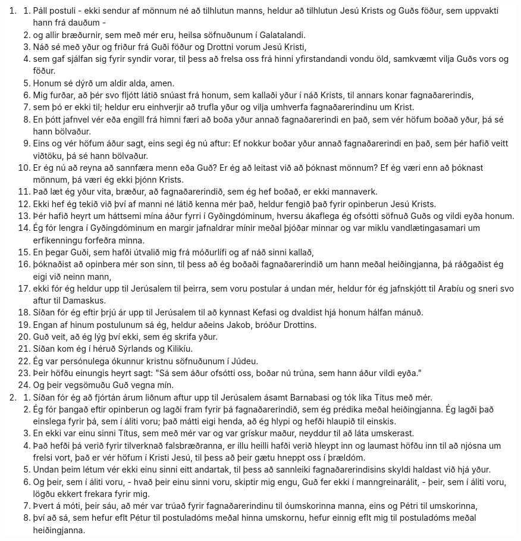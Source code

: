 <ol>
  <li>
    <ol>
      <li>Páll postuli - ekki sendur af mönnum né að tilhlutun manns, heldur að tilhlutun Jesú Krists og Guðs föður, sem uppvakti hann frá dauðum -</li>
      <li>og allir bræðurnir, sem með mér eru, heilsa söfnuðunum í Galatalandi.</li>
      <li>Náð sé með yður og friður frá Guði föður og Drottni vorum Jesú Kristi,</li>
      <li>sem gaf sjálfan sig fyrir syndir vorar, til þess að frelsa oss frá hinni yfirstandandi vondu öld, samkvæmt vilja Guðs vors og föður.</li>
      <li>Honum sé dýrð um aldir alda, amen.</li>
      <li>Mig furðar, að þér svo fljótt látið snúast frá honum, sem kallaði yður í náð Krists, til annars konar fagnaðarerindis,</li>
      <li>sem þó er ekki til; heldur eru einhverjir að trufla yður og vilja umhverfa fagnaðarerindinu um Krist.</li>
      <li>En þótt jafnvel vér eða engill frá himni færi að boða yður annað fagnaðarerindi en það, sem vér höfum boðað yður, þá sé hann bölvaður.</li>
      <li>Eins og vér höfum áður sagt, eins segi ég nú aftur: Ef nokkur boðar yður annað fagnaðarerindi en það, sem þér hafið veitt viðtöku, þá sé hann bölvaður.</li>
      <li>Er ég nú að reyna að sannfæra menn eða Guð? Er ég að leitast við að þóknast mönnum? Ef ég væri enn að þóknast mönnum, þá væri ég ekki þjónn Krists.</li>
      <li>Það læt ég yður vita, bræður, að fagnaðarerindið, sem ég hef boðað, er ekki mannaverk.</li>
      <li>Ekki hef ég tekið við því af manni né látið kenna mér það, heldur fengið það fyrir opinberun Jesú Krists.</li>
      <li>Þér hafið heyrt um háttsemi mína áður fyrri í Gyðingdóminum, hversu ákaflega ég ofsótti söfnuð Guðs og vildi eyða honum.</li>
      <li>Ég fór lengra í Gyðingdóminum en margir jafnaldrar mínir meðal þjóðar minnar og var miklu vandlætingasamari um erfikenningu forfeðra minna.</li>
      <li>En þegar Guði, sem hafði útvalið mig frá móðurlífi og af náð sinni kallað,</li>
      <li>þóknaðist að opinbera mér son sinn, til þess að ég boðaði fagnaðarerindið um hann meðal heiðingjanna, þá ráðgaðist ég eigi við neinn mann,</li>
      <li>ekki fór ég heldur upp til Jerúsalem til þeirra, sem voru postular á undan mér, heldur fór ég jafnskjótt til Arabíu og sneri svo aftur til Damaskus.</li>
      <li>Síðan fór ég eftir þrjú ár upp til Jerúsalem til að kynnast Kefasi og dvaldist hjá honum hálfan mánuð.</li>
      <li>Engan af hinum postulunum sá ég, heldur aðeins Jakob, bróður Drottins.</li>
      <li>Guð veit, að ég lýg því ekki, sem ég skrifa yður.</li>
      <li>Síðan kom ég í héruð Sýrlands og Kilikíu.</li>
      <li>Ég var persónulega ókunnur kristnu söfnuðunum í Júdeu.</li>
      <li>Þeir höfðu einungis heyrt sagt: "Sá sem áður ofsótti oss, boðar nú trúna, sem hann áður vildi eyða."</li>
      <li>Og þeir vegsömuðu Guð vegna mín.</li>
    </ol>
  </li>
  <li>
    <ol>
      <li>Síðan fór ég að fjórtán árum liðnum aftur upp til Jerúsalem ásamt Barnabasi og tók líka Títus með mér.</li>
      <li>Ég fór þangað eftir opinberun og lagði fram fyrir þá fagnaðarerindið, sem ég prédika meðal heiðingjanna. Ég lagði það einslega fyrir þá, sem í áliti voru; það mátti eigi henda, að ég hlypi og hefði hlaupið til einskis.</li>
      <li>En ekki var einu sinni Títus, sem með mér var og var grískur maður, neyddur til að láta umskerast.</li>
      <li>Það hefði þá verið fyrir tilverknað falsbræðranna, er illu heilli hafði verið hleypt inn og laumast höfðu inn til að njósna um frelsi vort, það er vér höfum í Kristi Jesú, til þess að þeir gætu hneppt oss í þrældóm.</li>
      <li>Undan þeim létum vér ekki einu sinni eitt andartak, til þess að sannleiki fagnaðarerindisins skyldi haldast við hjá yður.</li>
      <li>Og þeir, sem í áliti voru, - hvað þeir einu sinni voru, skiptir mig engu, Guð fer ekki í manngreinarálit, - þeir, sem í áliti voru, lögðu ekkert frekara fyrir mig.</li>
      <li>Þvert á móti, þeir sáu, að mér var trúað fyrir fagnaðarerindinu til óumskorinna manna, eins og Pétri til umskorinna,</li>
      <li>því að sá, sem hefur eflt Pétur til postuladóms meðal hinna umskornu, hefur einnig eflt mig til postuladóms meðal heiðingjanna.</li>